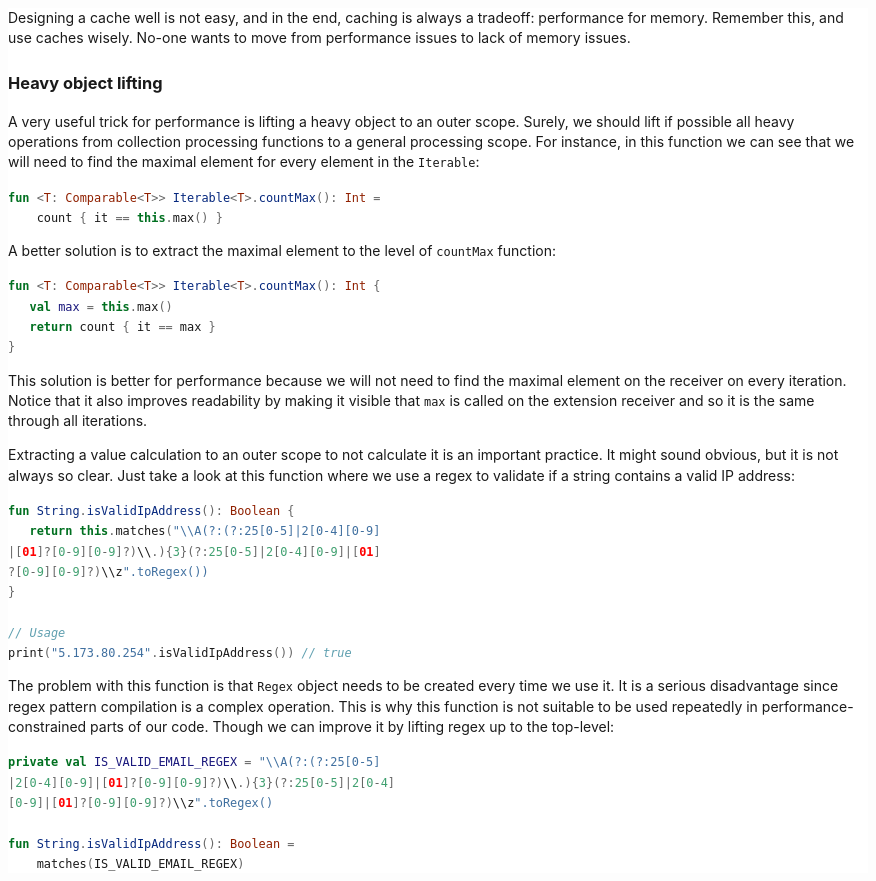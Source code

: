 Designing a cache well is not easy, and in the end, caching is always a tradeoff: performance for memory. Remember this, and use caches wisely. No-one wants to move from performance issues to lack of memory issues. 

### Heavy object lifting

A very useful trick for performance is lifting a heavy object to an outer scope. Surely, we should lift if possible all heavy operations from collection processing functions to a general processing scope. For instance, in this function we can see that we will need to find the maximal element for every element in the `Iterable`:

``` kotlin
fun <T: Comparable<T>> Iterable<T>.countMax(): Int = 
    count { it == this.max() }
```

A better solution is to extract the maximal element to the level of `countMax` function:

``` kotlin
fun <T: Comparable<T>> Iterable<T>.countMax(): Int {
   val max = this.max()
   return count { it == max }
}
```

This solution is better for performance because we will not need to find the maximal element on the receiver on every iteration. Notice that it also improves readability by making it visible that `max` is called on the extension receiver and so it is the same through all iterations. 

Extracting a value calculation to an outer scope to not calculate it is an important practice. It might sound obvious, but it is not always so clear. Just take a look at this function where we use a regex to validate if a string contains a valid IP address:

``` kotlin
fun String.isValidIpAddress(): Boolean {
   return this.matches("\\A(?:(?:25[0-5]|2[0-4][0-9]
|[01]?[0-9][0-9]?)\\.){3}(?:25[0-5]|2[0-4][0-9]|[01]
?[0-9][0-9]?)\\z".toRegex())
}

// Usage
print("5.173.80.254".isValidIpAddress()) // true
```

The problem with this function is that `Regex` object needs to be created every time we use it. It is a serious disadvantage since regex pattern compilation is a complex operation. This is why this function is not suitable to be used repeatedly in performance-constrained parts of our code. Though we can improve it by lifting regex up to the top-level:

``` kotlin
private val IS_VALID_EMAIL_REGEX = "\\A(?:(?:25[0-5]
|2[0-4][0-9]|[01]?[0-9][0-9]?)\\.){3}(?:25[0-5]|2[0-4]
[0-9]|[01]?[0-9][0-9]?)\\z".toRegex()

fun String.isValidIpAddress(): Boolean = 
    matches(IS_VALID_EMAIL_REGEX)
```
